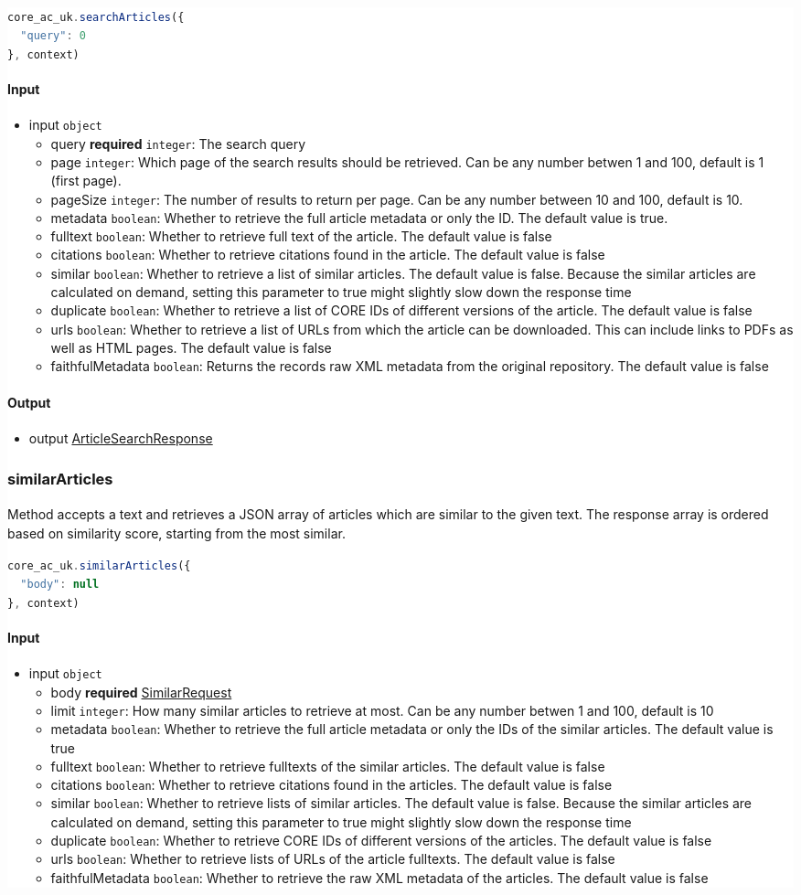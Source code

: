 
```js
core_ac_uk.searchArticles({
  "query": 0
}, context)
```

#### Input
* input `object`
  * query **required** `integer`: The search query
  * page `integer`: Which page of the search results should be retrieved. Can be any number betwen 1 and 100, default is 1 (first page).
  * pageSize `integer`: The number of results to return per page. Can be any number between 10 and 100, default is 10.
  * metadata `boolean`: Whether to retrieve the full article metadata or only the ID. The default value is true.
  * fulltext `boolean`: Whether to retrieve full text of the article. The default value is false
  * citations `boolean`: Whether to retrieve citations found in the article. The default value is false
  * similar `boolean`: Whether to retrieve a list of similar articles. The default value is false. Because the similar articles are calculated on demand, setting this parameter to true might slightly slow down the response time
  * duplicate `boolean`: Whether to retrieve a list of CORE IDs of different versions of the article. The default value is false
  * urls `boolean`: Whether to retrieve a list of URLs from which the article can be downloaded. This can include links to PDFs as well as HTML pages. The default value is false
  * faithfulMetadata `boolean`: Returns the records raw XML metadata from the original repository. The default value is false

#### Output
* output [ArticleSearchResponse](#articlesearchresponse)

### similarArticles
Method accepts a text and retrieves a JSON array of articles which are similar to the given text. The response array is ordered based on similarity score, starting from the most similar.


```js
core_ac_uk.similarArticles({
  "body": null
}, context)
```

#### Input
* input `object`
  * body **required** [SimilarRequest](#similarrequest)
  * limit `integer`: How many similar articles to retrieve at most. Can be any number betwen 1 and 100, default is 10
  * metadata `boolean`: Whether to retrieve the full article metadata or only the IDs of the similar articles. The default value is true
  * fulltext `boolean`: Whether to retrieve fulltexts of the similar articles. The default value is false
  * citations `boolean`: Whether to retrieve citations found in the articles. The default value is false
  * similar `boolean`: Whether to retrieve lists of similar articles. The default value is false. Because the similar articles are calculated on demand, setting this parameter to true might slightly slow down the response time
  * duplicate `boolean`: Whether to retrieve CORE IDs of different versions of the articles. The default value is false
  * urls `boolean`: Whether to retrieve lists of URLs of the article fulltexts. The default value is false
  * faithfulMetadata `boolean`: Whether to retrieve the raw XML metadata of the articles. The default value is false
